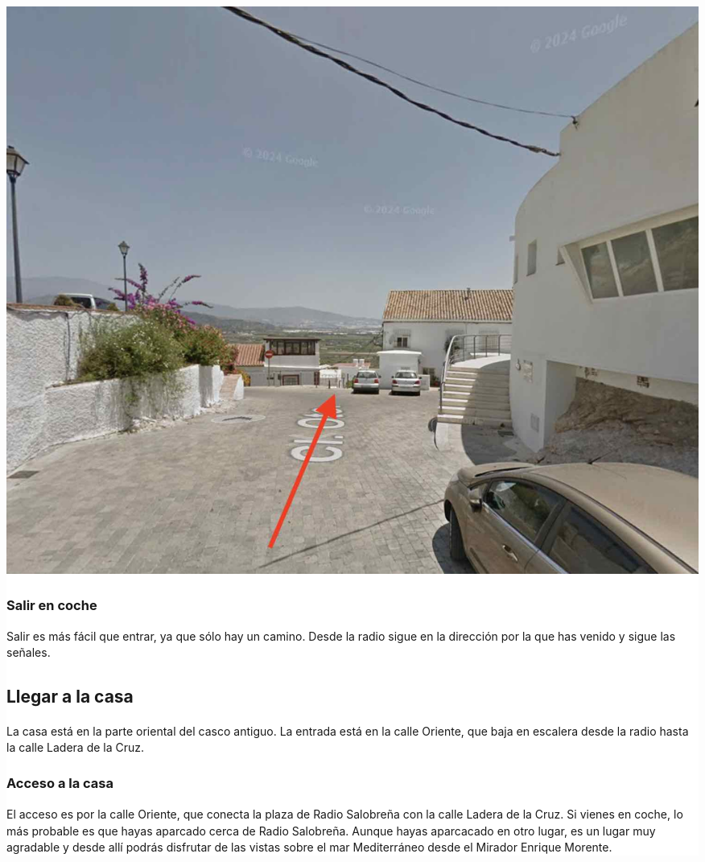 <img src="./img/5-radio-oriente.low.jpeg" class="border rounded" />

### Salir en coche

Salir es más fácil que entrar, ya que sólo hay un camino. Desde la radio sigue en la dirección por la que has venido y sigue las señales.

## Llegar a la casa

La casa está en la parte oriental del casco antiguo. La entrada está en la calle Oriente, que baja en escalera desde la radio hasta la calle Ladera de la Cruz.

### Acceso a la casa
El acceso es por la calle Oriente, que conecta la plaza de Radio Salobreña con la calle Ladera de la Cruz. Si vienes en coche, lo más probable es que hayas aparcado cerca de Radio Salobreña. Aunque hayas aparcacado en otro lugar, es un lugar muy agradable y desde allí podrás disfrutar de las vistas sobre el mar Mediterráneo desde el Mirador Enrique Morente.
